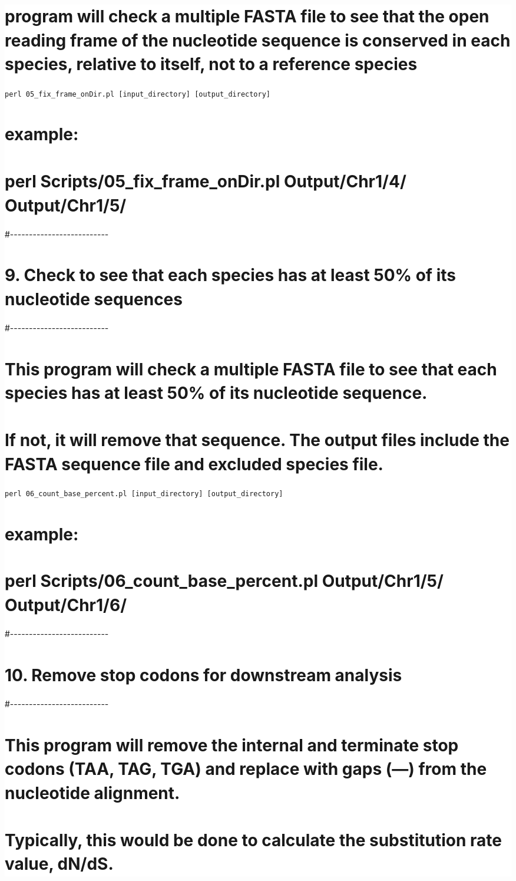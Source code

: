 # program will check a multiple FASTA file to see that the open reading frame of the nucleotide sequence is conserved in each species, relative to itself, not to a reference species

	perl 05_fix_frame_onDir.pl [input_directory] [output_directory]

# example:
# perl Scripts/05_fix_frame_onDir.pl Output/Chr1/4/ Output/Chr1/5/

#--------------------------
# 9. Check to see that each species has at least 50% of its nucleotide sequences
#--------------------------	

# This program will check a multiple FASTA file to see that each species has at least 50% of its nucleotide sequence. 
# If not, it will remove that sequence. The output files include the FASTA sequence file and excluded species file.

	perl 06_count_base_percent.pl [input_directory] [output_directory]

# example: 
# perl Scripts/06_count_base_percent.pl Output/Chr1/5/ Output/Chr1/6/

#--------------------------
# 10. Remove stop codons for downstream analysis
#--------------------------	

# This program will remove the internal and terminate stop codons (TAA, TAG, TGA) and replace with gaps (—) from the nucleotide alignment.  
# Typically, this would be done to calculate the substitution rate value, dN/dS.
